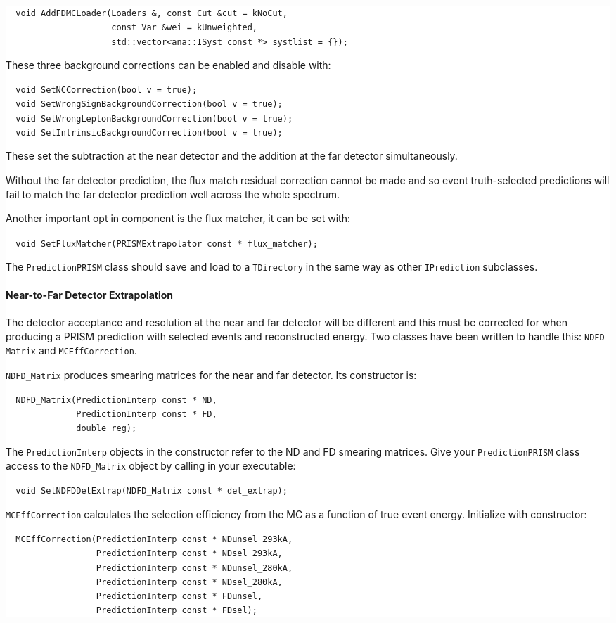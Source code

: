 ```
  void AddFDMCLoader(Loaders &, const Cut &cut = kNoCut,
                     const Var &wei = kUnweighted,
                     std::vector<ana::ISyst const *> systlist = {});
```

These three background corrections can be enabled and disable with:

```
  void SetNCCorrection(bool v = true);
  void SetWrongSignBackgroundCorrection(bool v = true);
  void SetWrongLeptonBackgroundCorrection(bool v = true);
  void SetIntrinsicBackgroundCorrection(bool v = true);
```

These set the subtraction at the near detector and the addition at the far
detector simultaneously.

Without the far detector prediction, the flux match residual correction cannot
be made and so event truth-selected predictions will fail to match the far
detector prediction well across the whole spectrum.

Another important opt in component is the flux matcher, it can be set with:

```
  void SetFluxMatcher(PRISMExtrapolator const * flux_matcher);  
```

The `PredictionPRISM` class should save and load to a `TDirectory` in the same
way as other `IPrediction` subclasses.

#### Near-to-Far Detector Extrapolation

The detector acceptance and resolution at the near and far detector will be 
different and this must be corrected for when producing a PRISM prediction
with selected events and reconstructed energy. Two classes have been written to
handle this: `NDFD_Matrix` and `MCEffCorrection`.

`NDFD_Matrix` produces smearing matrices for the near and far detector. Its
constructor is:

```
  NDFD_Matrix(PredictionInterp const * ND,
              PredictionInterp const * FD,
              double reg);
```

The `PredictionInterp` objects in the constructor refer to the ND and FD smearing
matrices. Give your `PredictionPRISM` class access to the `NDFD_Matrix` object
by calling in your executable:

```
  void SetNDFDDetExtrap(NDFD_Matrix const * det_extrap);
```

`MCEffCorrection` calculates the selection efficiency from the MC as a function
of true event energy. Initialize with constructor:

```
  MCEffCorrection(PredictionInterp const * NDunsel_293kA,
                  PredictionInterp const * NDsel_293kA,
                  PredictionInterp const * NDunsel_280kA,
                  PredictionInterp const * NDsel_280kA,
                  PredictionInterp const * FDunsel,
                  PredictionInterp const * FDsel);

```
